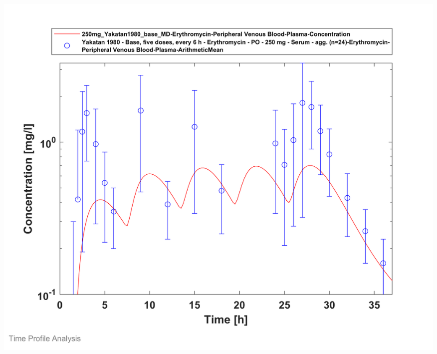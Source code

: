 ![023_plotTimeProfile.png](images/003_3_Results_and_Discussion/003_3_3_Concentration-Time_Profiles/002_3_3_2_Model_Verification/023_plotTimeProfile.png)
